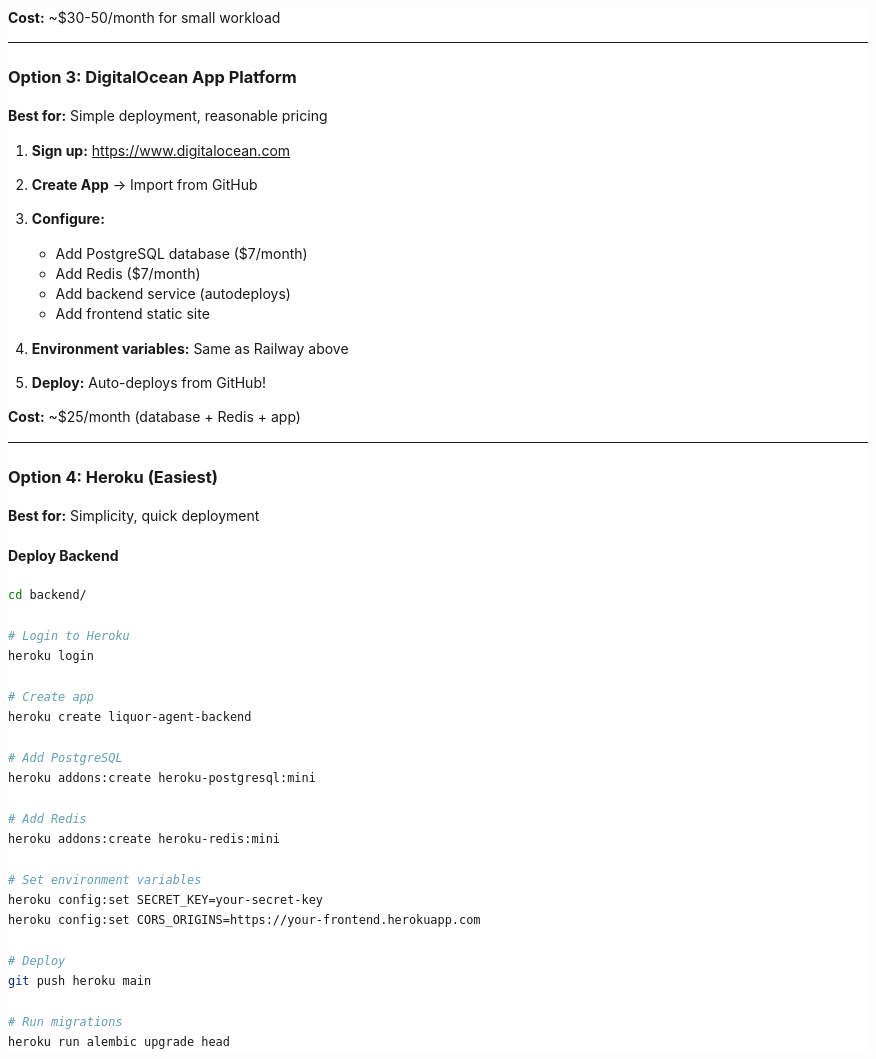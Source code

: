 **Cost:** ~$30-50/month for small workload

---

### **Option 3: DigitalOcean App Platform**

**Best for:** Simple deployment, reasonable pricing

1. **Sign up:** https://www.digitalocean.com
2. **Create App** → Import from GitHub
3. **Configure:**
   - Add PostgreSQL database ($7/month)
   - Add Redis ($7/month)
   - Add backend service (autodeploys)
   - Add frontend static site

4. **Environment variables:** Same as Railway above

5. **Deploy:** Auto-deploys from GitHub!

**Cost:** ~$25/month (database + Redis + app)

---

### **Option 4: Heroku (Easiest)**

**Best for:** Simplicity, quick deployment

#### Deploy Backend

```bash
cd backend/

# Login to Heroku
heroku login

# Create app
heroku create liquor-agent-backend

# Add PostgreSQL
heroku addons:create heroku-postgresql:mini

# Add Redis
heroku addons:create heroku-redis:mini

# Set environment variables
heroku config:set SECRET_KEY=your-secret-key
heroku config:set CORS_ORIGINS=https://your-frontend.herokuapp.com

# Deploy
git push heroku main

# Run migrations
heroku run alembic upgrade head
```
